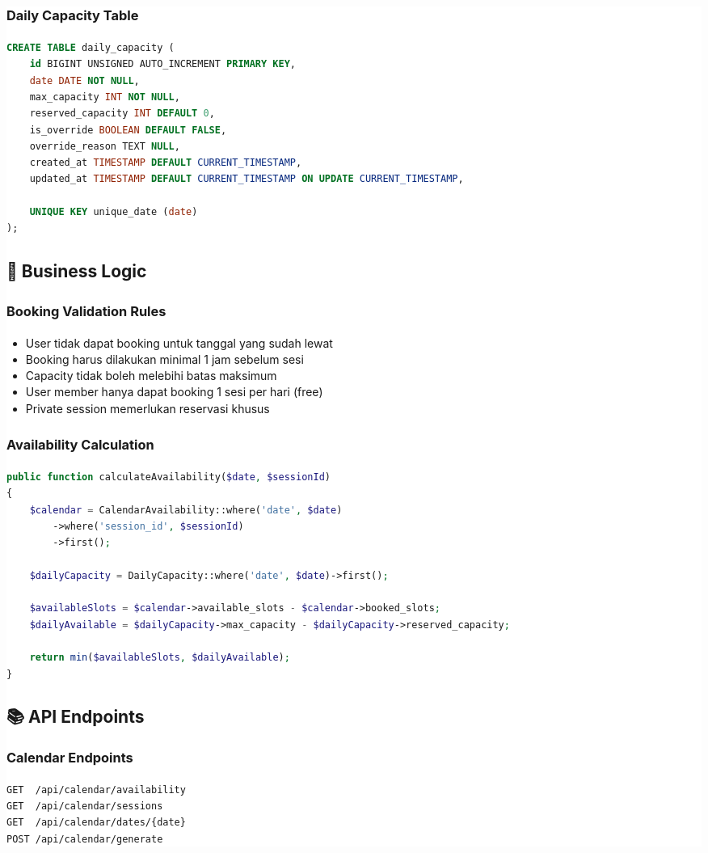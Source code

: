 ### Daily Capacity Table

```sql
CREATE TABLE daily_capacity (
    id BIGINT UNSIGNED AUTO_INCREMENT PRIMARY KEY,
    date DATE NOT NULL,
    max_capacity INT NOT NULL,
    reserved_capacity INT DEFAULT 0,
    is_override BOOLEAN DEFAULT FALSE,
    override_reason TEXT NULL,
    created_at TIMESTAMP DEFAULT CURRENT_TIMESTAMP,
    updated_at TIMESTAMP DEFAULT CURRENT_TIMESTAMP ON UPDATE CURRENT_TIMESTAMP,

    UNIQUE KEY unique_date (date)
);
```

## 🔄 Business Logic

### Booking Validation Rules

- User tidak dapat booking untuk tanggal yang sudah lewat
- Booking harus dilakukan minimal 1 jam sebelum sesi
- Capacity tidak boleh melebihi batas maksimum
- User member hanya dapat booking 1 sesi per hari (free)
- Private session memerlukan reservasi khusus

### Availability Calculation

```php
public function calculateAvailability($date, $sessionId)
{
    $calendar = CalendarAvailability::where('date', $date)
        ->where('session_id', $sessionId)
        ->first();

    $dailyCapacity = DailyCapacity::where('date', $date)->first();

    $availableSlots = $calendar->available_slots - $calendar->booked_slots;
    $dailyAvailable = $dailyCapacity->max_capacity - $dailyCapacity->reserved_capacity;

    return min($availableSlots, $dailyAvailable);
}
```

## 📚 API Endpoints

### Calendar Endpoints

```
GET  /api/calendar/availability
GET  /api/calendar/sessions
GET  /api/calendar/dates/{date}
POST /api/calendar/generate
```
